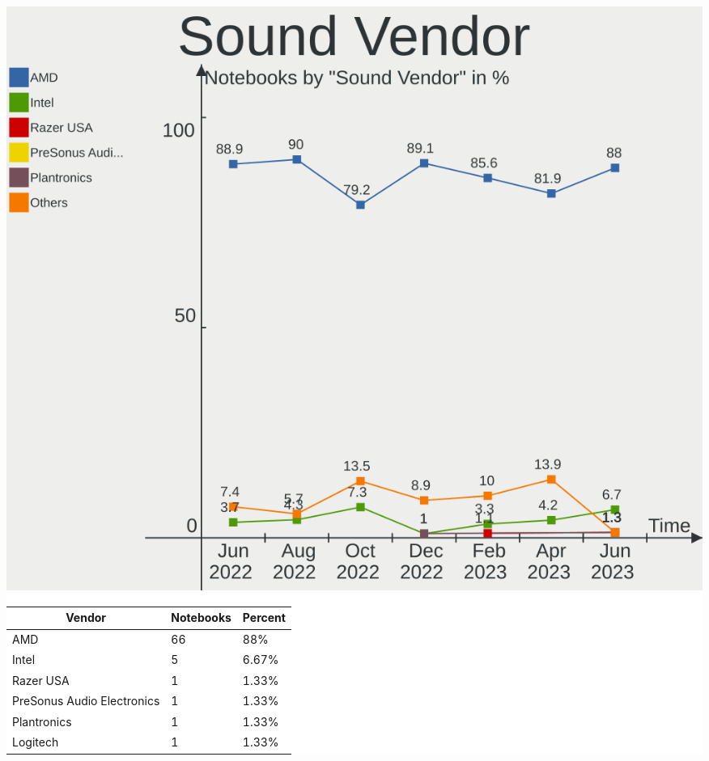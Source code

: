 ![Sound Vendor](./images/line_chart/snd_vendor.svg)

| Vendor                     | Notebooks | Percent |
|----------------------------|-----------|---------|
| AMD                        | 66        | 88%     |
| Intel                      | 5         | 6.67%   |
| Razer USA                  | 1         | 1.33%   |
| PreSonus Audio Electronics | 1         | 1.33%   |
| Plantronics                | 1         | 1.33%   |
| Logitech                   | 1         | 1.33%   |
